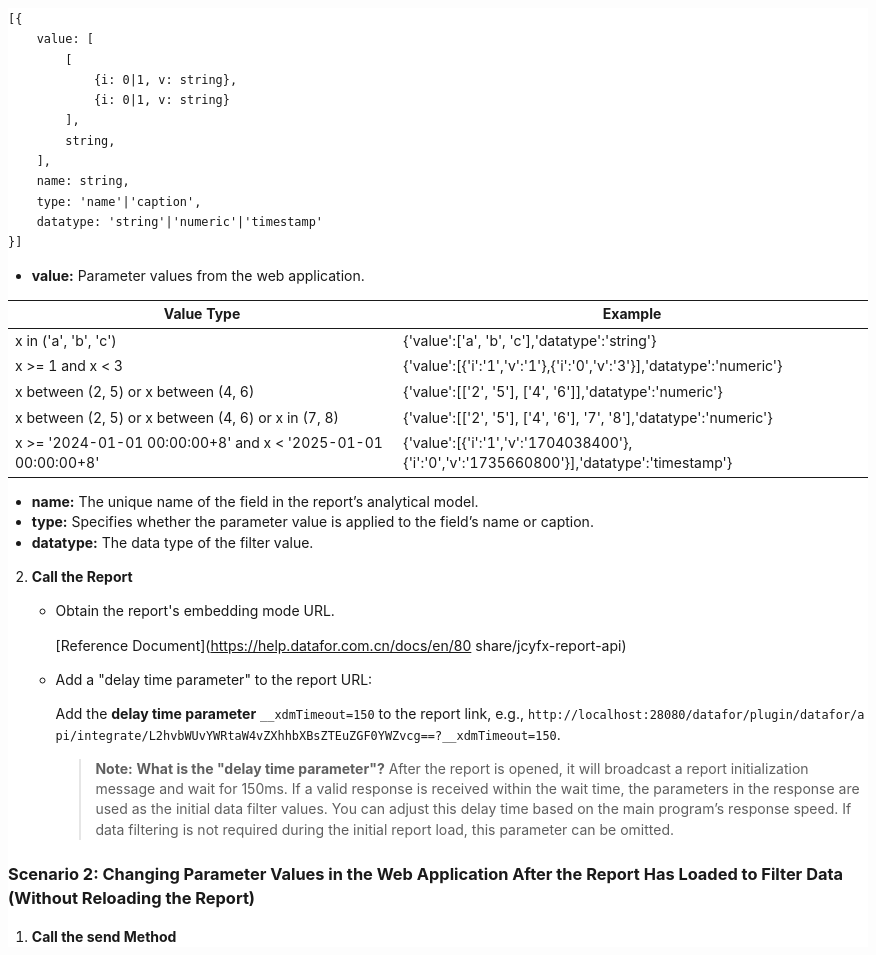    ```
   [{
       value: [
           [
               {i: 0|1, v: string},  
               {i: 0|1, v: string}
           ], 
           string,  
       ],  
       name: string,  
       type: 'name'|'caption',  
       datatype: 'string'|'numeric'|'timestamp'  
   }]
   ```

   - **value:** Parameter values from the web application.

   | Value Type                                                   | Example                                                      |
   | ------------------------------------------------------------ | ------------------------------------------------------------ |
   | x in ('a', 'b', 'c')                                         | {'value':['a', 'b', 'c'],'datatype':'string'}                |
   | x >= 1 and x < 3                                             | {'value':[{'i':'1','v':'1'},{'i':'0','v':'3'}],'datatype':'numeric'} |
   | x between (2, 5) or x between (4, 6)                         | {'value':[['2', '5'], ['4', '6']],'datatype':'numeric'}      |
   | x between (2, 5) or x between (4, 6) or x in (7, 8)          | {'value':[['2', '5'], ['4', '6'], '7', '8'],'datatype':'numeric'} |
   | x >= '2024-01-01 00:00:00+8' and x < '2025-01-01 00:00:00+8' | {'value':[{'i':'1','v':'1704038400'},{'i':'0','v':'1735660800'}],'datatype':'timestamp'} |

   - **name:** The unique name of the field in the report’s analytical model.
   - **type:** Specifies whether the parameter value is applied to the field’s name or caption.
   - **datatype:** The data type of the filter value.

2. **Call the Report**

   - Obtain the report's embedding mode URL.

     [Reference Document](https://help.datafor.com.cn/docs/en/80 share/jcyfx-report-api)

   - Add a "delay time parameter" to the report URL:

     Add the **delay time parameter** `__xdmTimeout=150` to the report link, e.g., `http://localhost:28080/datafor/plugin/datafor/api/integrate/L2hvbWUvYWRtaW4vZXhhbXBsZTEuZGF0YWZvcg==?__xdmTimeout=150`.

     > **Note:**
     > **What is the "delay time parameter"?** After the report is opened, it will broadcast a report initialization message and wait for 150ms. If a valid response is received within the wait time, the parameters in the response are used as the initial data filter values. You can adjust this delay time based on the main program’s response speed. If data filtering is not required during the initial report load, this parameter can be omitted.

### Scenario 2: Changing Parameter Values in the Web Application After the Report Has Loaded to Filter Data (Without Reloading the Report)

1. **Call the send Method**
